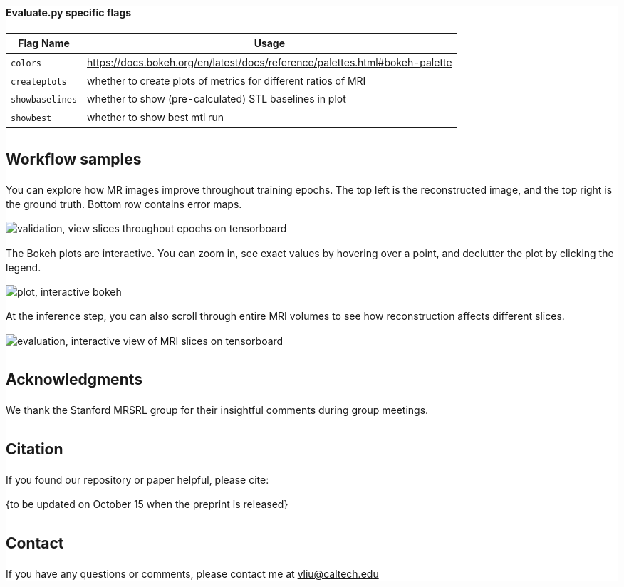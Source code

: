 
#### Evaluate.py specific flags

| Flag Name        | Usage  |
| ------------- |-------------|
| `colors` | https://docs.bokeh.org/en/latest/docs/reference/palettes.html#bokeh-palette |
| `createplots` | whether to create plots of metrics for different ratios of MRI |
| `showbaselines` | whether to show (pre-calculated) STL baselines in plot |
| `showbest` | whether to show best mtl run |

## Workflow samples

You can explore how MR images improve throughout training epochs. The top left is the reconstructed image, and the top right is the ground truth. Bottom row contains error maps.

![validation, view slices throughout epochs on tensorboard](https://user-images.githubusercontent.com/66798771/134854302-46e26acc-ec83-4555-8516-0f2c32988e8f.gif)

The Bokeh plots are interactive. You can zoom in, see exact values by hovering over a point, and declutter the plot by clicking the legend.

![plot, interactive bokeh](https://user-images.githubusercontent.com/66798771/134877253-07e8a265-f5b7-4649-8220-4d7e93572897.gif)

At the inference step, you can also scroll through entire MRI volumes to see how reconstruction affects different slices.

![evaluation, interactive view of MRI slices on tensorboard](https://user-images.githubusercontent.com/66798771/134854191-b7934fb6-0de0-4eea-a86c-dc3817b2fbd4.gif)

## Acknowledgments 
We thank the Stanford MRSRL group for their insightful comments during group meetings.

## Citation
If you found our repository or paper helpful, please cite:

{to be updated on October 15 when the preprint is released}

## Contact
If you have any questions or comments, please contact me at [vliu@caltech.edu](mailto:vliu@caltech.edu)